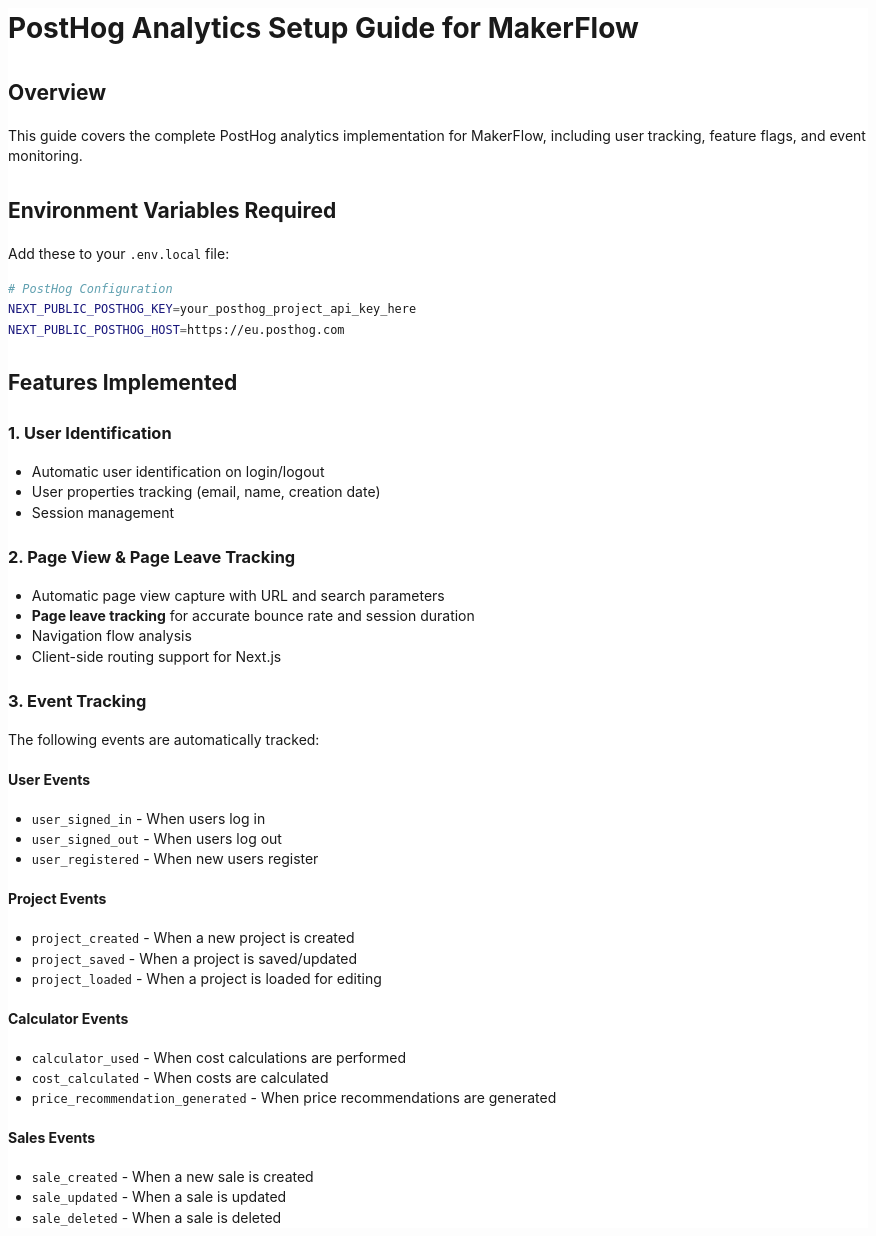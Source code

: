# PostHog Analytics Setup Guide for MakerFlow

## Overview
This guide covers the complete PostHog analytics implementation for MakerFlow, including user tracking, feature flags, and event monitoring.

## Environment Variables Required

Add these to your `.env.local` file:

```bash
# PostHog Configuration
NEXT_PUBLIC_POSTHOG_KEY=your_posthog_project_api_key_here
NEXT_PUBLIC_POSTHOG_HOST=https://eu.posthog.com
```

## Features Implemented

### 1. User Identification
- Automatic user identification on login/logout
- User properties tracking (email, name, creation date)
- Session management

### 2. Page View & Page Leave Tracking
- Automatic page view capture with URL and search parameters
- **Page leave tracking** for accurate bounce rate and session duration
- Navigation flow analysis
- Client-side routing support for Next.js

### 3. Event Tracking
The following events are automatically tracked:

#### User Events
- `user_signed_in` - When users log in
- `user_signed_out` - When users log out
- `user_registered` - When new users register

#### Project Events
- `project_created` - When a new project is created
- `project_saved` - When a project is saved/updated
- `project_loaded` - When a project is loaded for editing

#### Calculator Events
- `calculator_used` - When cost calculations are performed
- `cost_calculated` - When costs are calculated
- `price_recommendation_generated` - When price recommendations are generated

#### Sales Events
- `sale_created` - When a new sale is created
- `sale_updated` - When a sale is updated
- `sale_deleted` - When a sale is deleted
